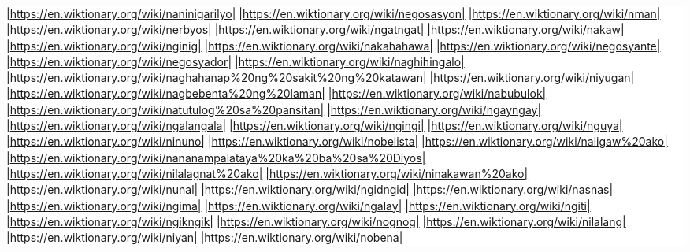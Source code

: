 |https://en.wiktionary.org/wiki/naninigarilyo|
|https://en.wiktionary.org/wiki/negosasyon|
|https://en.wiktionary.org/wiki/nman|
|https://en.wiktionary.org/wiki/nerbyos|
|https://en.wiktionary.org/wiki/ngatngat|
|https://en.wiktionary.org/wiki/nakaw|
|https://en.wiktionary.org/wiki/nginig|
|https://en.wiktionary.org/wiki/nakahahawa|
|https://en.wiktionary.org/wiki/negosyante|
|https://en.wiktionary.org/wiki/negosyador|
|https://en.wiktionary.org/wiki/naghihingalo|
|https://en.wiktionary.org/wiki/naghahanap%20ng%20sakit%20ng%20katawan|
|https://en.wiktionary.org/wiki/niyugan|
|https://en.wiktionary.org/wiki/nagbebenta%20ng%20laman|
|https://en.wiktionary.org/wiki/nabubulok|
|https://en.wiktionary.org/wiki/natutulog%20sa%20pansitan|
|https://en.wiktionary.org/wiki/ngayngay|
|https://en.wiktionary.org/wiki/ngalangala|
|https://en.wiktionary.org/wiki/ngingi|
|https://en.wiktionary.org/wiki/nguya|
|https://en.wiktionary.org/wiki/ninuno|
|https://en.wiktionary.org/wiki/nobelista|
|https://en.wiktionary.org/wiki/naligaw%20ako|
|https://en.wiktionary.org/wiki/nananampalataya%20ka%20ba%20sa%20Diyos|
|https://en.wiktionary.org/wiki/nilalagnat%20ako|
|https://en.wiktionary.org/wiki/ninakawan%20ako|
|https://en.wiktionary.org/wiki/nunal|
|https://en.wiktionary.org/wiki/ngidngid|
|https://en.wiktionary.org/wiki/nasnas|
|https://en.wiktionary.org/wiki/ngima|
|https://en.wiktionary.org/wiki/ngalay|
|https://en.wiktionary.org/wiki/ngiti|
|https://en.wiktionary.org/wiki/ngikngik|
|https://en.wiktionary.org/wiki/nognog|
|https://en.wiktionary.org/wiki/nilalang|
|https://en.wiktionary.org/wiki/niyan|
|https://en.wiktionary.org/wiki/nobena|